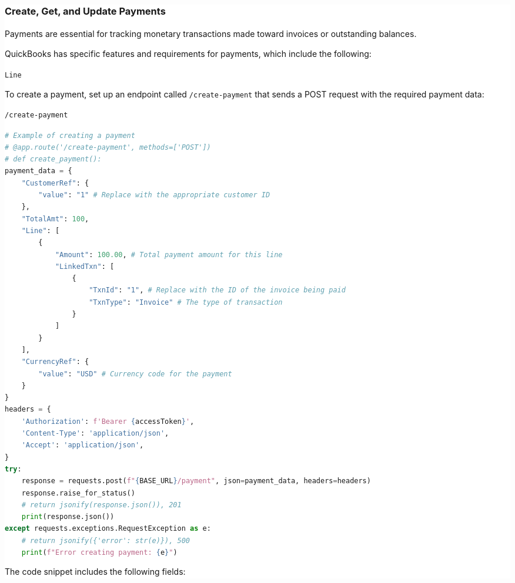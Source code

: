 ### Create, Get, and Update Payments

Payments are essential for tracking monetary transactions made toward invoices or outstanding balances.

QuickBooks has specific features and requirements for payments, which include the following:

`Line`

To create a payment, set up an endpoint called `/create-payment` that sends a POST request with the required payment data:

`/create-payment`
```python
# Example of creating a payment
# @app.route('/create-payment', methods=['POST'])
# def create_payment():
payment_data = {
    "CustomerRef": {
        "value": "1" # Replace with the appropriate customer ID
    },
    "TotalAmt": 100,
    "Line": [
        {
            "Amount": 100.00, # Total payment amount for this line
            "LinkedTxn": [
                {
                    "TxnId": "1", # Replace with the ID of the invoice being paid
                    "TxnType": "Invoice" # The type of transaction
                }
            ]
        }
    ],
    "CurrencyRef": {
        "value": "USD" # Currency code for the payment
    }
}
headers = {
    'Authorization': f'Bearer {accessToken}',
    'Content-Type': 'application/json',
    'Accept': 'application/json',
}
try:
    response = requests.post(f"{BASE_URL}/payment", json=payment_data, headers=headers)
    response.raise_for_status()
    # return jsonify(response.json()), 201
    print(response.json())
except requests.exceptions.RequestException as e:
    # return jsonify({'error': str(e)}), 500
    print(f"Error creating payment: {e}")
```

The code snippet includes the following fields:
